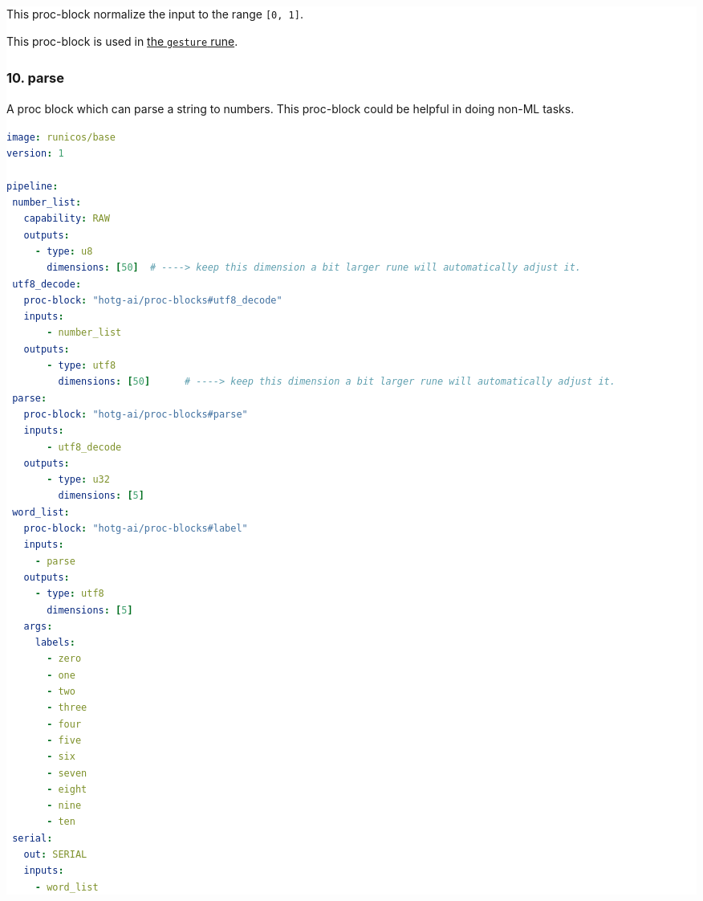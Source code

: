 This proc-block normalize the input to the range `[0, 1]`.

This proc-block is used in [the `gesture` rune][gesture].

### 10. parse

 A proc block which can parse a string to numbers. This proc-block could be
 helpful in doing non-ML tasks.

 ```yaml
image: runicos/base
version: 1

pipeline:
  number_list:
    capability: RAW
    outputs:
      - type: u8
        dimensions: [50]  # ----> keep this dimension a bit larger rune will automatically adjust it.
  utf8_decode:
    proc-block: "hotg-ai/proc-blocks#utf8_decode"
    inputs:
        - number_list
    outputs:
        - type: utf8
          dimensions: [50]      # ----> keep this dimension a bit larger rune will automatically adjust it.
  parse:
    proc-block: "hotg-ai/proc-blocks#parse"
    inputs:
        - utf8_decode
    outputs:
        - type: u32
          dimensions: [5]
  word_list:
    proc-block: "hotg-ai/proc-blocks#label"
    inputs:
      - parse
    outputs:
      - type: utf8
        dimensions: [5]
    args:
      labels:
        - zero
        - one
        - two
        - three
        - four
        - five
        - six
        - seven
        - eight
        - nine
        - ten
  serial:
    out: SERIAL
    inputs:
      - word_list
```


[labels]: https://github.com/hotg-ai/tutorials/blob/16ac4c7f0c7e14435fe71dbad37a5534f15ea6dd/lessons/lesson-2/Runefile.yml#L38
[label-pb]: https://github.com/hotg-ai/proc-blocks/tree/master/label
[landmark]: https://tfhub.dev/google/on_device_vision/classifier/landmarks_classifier_north_america_V1/1
[proc-blocks]: https://github.com/hotg-ai/proc-blocks
[bert]: https://github.com/hotg-ai/test-runes/blob/d2fc9b83c8497f01420e505e81e85f9d7126bb11/nlp/bert/Runefile.yml#L48
[yamnet]: https://github.com/hotg-ai/test-runes/blob/d2fc9b83c8497f01420e505e81e85f9d7126bb11/audio/yamnet/Runefile.yml#L13
[audio-article]: https://tinyverse.substack.com/p/rune-ifying-audio-models
[microspeech]: https://github.com/hotg-ai/rune/blob/a0fa8563eadb9fd7254955e735671ff79e80824f/examples/microspeech/Runefile.yml#L15
[pb-in-ml]: https://tinyverse.substack.com/p/processing-blocks-in-a-machine-learning
[sine]: https://github.com/hotg-ai/rune/blob/a0fa8563eadb9fd7254955e735671ff79e80824f/examples/sine/Runefile.yml#L12
[microspeech-noise]: https://github.com/hotg-ai/rune/blob/a0fa8563eadb9fd7254955e735671ff79e80824f/examples/microspeech/Runefile.yml#L24
[gesture]: https://github.com/hotg-ai/rune/blob/a0fa8563eadb9fd7254955e735671ff79e80824f/examples/gesture/Runefile.yml#L16
[deep-lab]: https://github.com/hotg-ai/test-runes/blob/d2fc9b83c8497f01420e505e81e85f9d7126bb11/image/deep_labv3/Runefile.yml#L29
[bert-tokenizer]: https://github.com/hotg-ai/test-runes/blob/d2fc9b83c8497f01420e505e81e85f9d7126bb11/nlp/bert/Runefile.yml#L21
[bert-article]: https://tinyverse.substack.com/p/runebert-nlp-on-the-edge